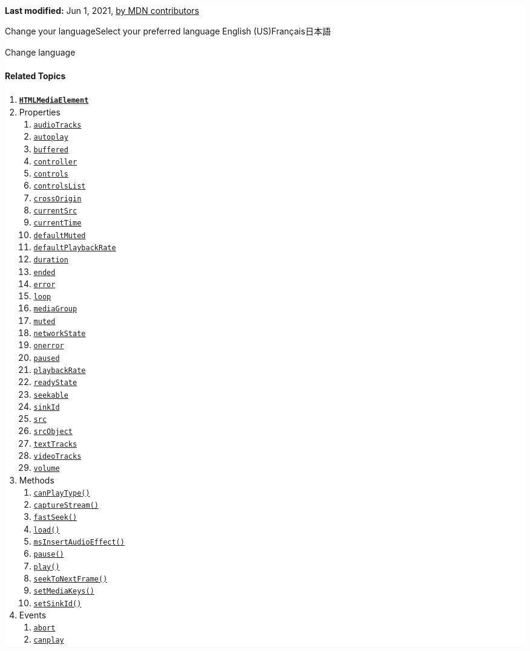 **Last modified:** Jun 1, 2021, [by MDN contributors](https://developer.mozilla.org/en-US/docs/Web/API/HTMLMediaElement/emptied_event/contributors.txt)

Change your languageSelect your preferred language English (US)Français日本語

Change language

#### Related Topics

1.  **[`HTMLMediaElement`](https://developer.mozilla.org/en-US/docs/Web/API/HTMLMediaElement)**
2.  Properties
    1.  [`audioTracks`](https://developer.mozilla.org/en-US/docs/Web/API/HTMLMediaElement/audioTracks)
    2.  [`autoplay`](https://developer.mozilla.org/en-US/docs/Web/API/HTMLMediaElement/autoplay)
    3.  [`buffered`](https://developer.mozilla.org/en-US/docs/Web/API/HTMLMediaElement/buffered)
    4.  [`controller`](https://developer.mozilla.org/en-US/docs/Web/API/HTMLMediaElement/controller)
    5.  [`controls`](https://developer.mozilla.org/en-US/docs/Web/API/HTMLMediaElement/controls)
    6.  [`controlsList`](https://developer.mozilla.org/en-US/docs/Web/API/HTMLMediaElement/controlsList)
    7.  [`crossOrigin`](https://developer.mozilla.org/en-US/docs/Web/API/HTMLMediaElement/crossOrigin)
    8.  [`currentSrc`](https://developer.mozilla.org/en-US/docs/Web/API/HTMLMediaElement/currentSrc)
    9.  [`currentTime`](https://developer.mozilla.org/en-US/docs/Web/API/HTMLMediaElement/currentTime)
    10. [`defaultMuted`](https://developer.mozilla.org/en-US/docs/Web/API/HTMLMediaElement/defaultMuted)
    11. [`defaultPlaybackRate`](https://developer.mozilla.org/en-US/docs/Web/API/HTMLMediaElement/defaultPlaybackRate)
    12. [`duration`](https://developer.mozilla.org/en-US/docs/Web/API/HTMLMediaElement/duration)
    13. [`ended`](https://developer.mozilla.org/en-US/docs/Web/API/HTMLMediaElement/ended)
    14. [`error`](https://developer.mozilla.org/en-US/docs/Web/API/HTMLMediaElement/error)
    15. [`loop`](https://developer.mozilla.org/en-US/docs/Web/API/HTMLMediaElement/loop)
    16. [`mediaGroup`](https://developer.mozilla.org/en-US/docs/Web/API/HTMLMediaElement/mediaGroup)
    17. [`muted`](https://developer.mozilla.org/en-US/docs/Web/API/HTMLMediaElement/muted)
    18. [`networkState`](https://developer.mozilla.org/en-US/docs/Web/API/HTMLMediaElement/networkState)
    19. [`onerror`](https://developer.mozilla.org/en-US/docs/Web/API/HTMLMediaElement/onerror)
    20. [`paused`](https://developer.mozilla.org/en-US/docs/Web/API/HTMLMediaElement/paused)
    21. [`playbackRate`](https://developer.mozilla.org/en-US/docs/Web/API/HTMLMediaElement/playbackRate)
    22. [`readyState`](https://developer.mozilla.org/en-US/docs/Web/API/HTMLMediaElement/readyState)
    23. [`seekable`](https://developer.mozilla.org/en-US/docs/Web/API/HTMLMediaElement/seekable)
    24. [`sinkId`](https://developer.mozilla.org/en-US/docs/Web/API/HTMLMediaElement/sinkId)
    25. [`src`](https://developer.mozilla.org/en-US/docs/Web/API/HTMLMediaElement/src)
    26. [`srcObject`](https://developer.mozilla.org/en-US/docs/Web/API/HTMLMediaElement/srcObject)
    27. [`textTracks`](https://developer.mozilla.org/en-US/docs/Web/API/HTMLMediaElement/textTracks)
    28. [`videoTracks`](https://developer.mozilla.org/en-US/docs/Web/API/HTMLMediaElement/videoTracks)
    29. [`volume`](https://developer.mozilla.org/en-US/docs/Web/API/HTMLMediaElement/volume)
3.  Methods
    1.  [`canPlayType()`](https://developer.mozilla.org/en-US/docs/Web/API/HTMLMediaElement/canPlayType)
    2.  [`captureStream()`](https://developer.mozilla.org/en-US/docs/Web/API/HTMLMediaElement/captureStream)
    3.  [`fastSeek()`](https://developer.mozilla.org/en-US/docs/Web/API/HTMLMediaElement/fastSeek)
    4.  [`load()`](https://developer.mozilla.org/en-US/docs/Web/API/HTMLMediaElement/load)
    5.  [`msInsertAudioEffect()`](https://developer.mozilla.org/en-US/docs/Web/API/HTMLMediaElement/msInsertAudioEffect)
    6.  [`pause()`](https://developer.mozilla.org/en-US/docs/Web/API/HTMLMediaElement/pause)
    7.  [`play()`](https://developer.mozilla.org/en-US/docs/Web/API/HTMLMediaElement/play)
    8.  [`seekToNextFrame()`](https://developer.mozilla.org/en-US/docs/Web/API/HTMLMediaElement/seekToNextFrame)
    9.  [`setMediaKeys()`](https://developer.mozilla.org/en-US/docs/Web/API/HTMLMediaElement/setMediaKeys)
    10. [`setSinkId()`](https://developer.mozilla.org/en-US/docs/Web/API/HTMLMediaElement/setSinkId)
4.  Events
    1.  [`abort`](https://developer.mozilla.org/en-US/docs/Web/API/HTMLMediaElement/abort_event)
    2.  [`canplay`](https://developer.mozilla.org/en-US/docs/Web/API/HTMLMediaElement/canplay_event)